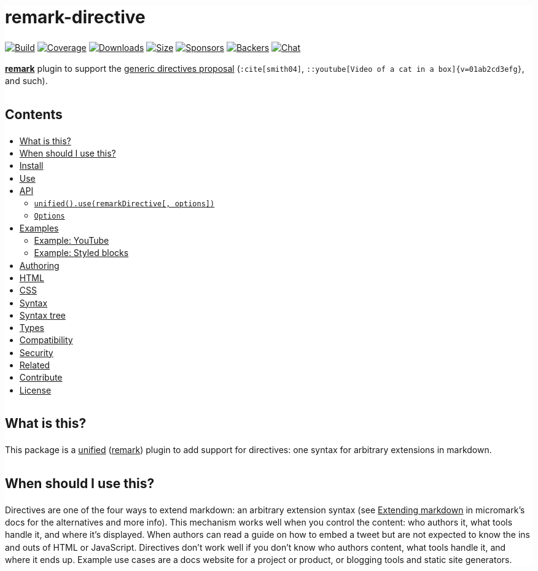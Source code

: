# remark-directive

[![Build][build-badge]][build]
[![Coverage][coverage-badge]][coverage]
[![Downloads][downloads-badge]][downloads]
[![Size][size-badge]][size]
[![Sponsors][sponsors-badge]][collective]
[![Backers][backers-badge]][collective]
[![Chat][chat-badge]][chat]

**[remark][]** plugin to support the [generic directives
proposal][commonmark-prop] (`:cite[smith04]`,
`::youtube[Video of a cat in a box]{v=01ab2cd3efg}`, and such).

## Contents

* [What is this?](#what-is-this)
* [When should I use this?](#when-should-i-use-this)
* [Install](#install)
* [Use](#use)
* [API](#api)
  * [`unified().use(remarkDirective[, options])`](#unifieduseremarkdirective-options)
  * [`Options`](#options)
* [Examples](#examples)
  * [Example: YouTube](#example-youtube)
  * [Example: Styled blocks](#example-styled-blocks)
* [Authoring](#authoring)
* [HTML](#html)
* [CSS](#css)
* [Syntax](#syntax)
* [Syntax tree](#syntax-tree)
* [Types](#types)
* [Compatibility](#compatibility)
* [Security](#security)
* [Related](#related)
* [Contribute](#contribute)
* [License](#license)

## What is this?

This package is a [unified][] ([remark][]) plugin to add support for directives:
one syntax for arbitrary extensions in markdown.

## When should I use this?

Directives are one of the four ways to extend markdown: an arbitrary extension
syntax (see [Extending markdown][micromark-extending-markdown] in micromark’s
docs for the alternatives and more info).
This mechanism works well when you control the content: who authors it, what
tools handle it, and where it’s displayed.
When authors can read a guide on how to embed a tweet but are not expected to
know the ins and outs of HTML or JavaScript.
Directives don’t work well if you don’t know who authors content, what tools
handle it, and where it ends up.
Example use cases are a docs website for a project or product, or blogging
tools and static site generators.


[build-badge]: https://github.com/remarkjs/remark-directive/workflows/main/badge.svg
[build]: https://github.com/remarkjs/remark-directive/actions
[coverage-badge]: https://img.shields.io/codecov/c/github/remarkjs/remark-directive.svg
[coverage]: https://codecov.io/github/remarkjs/remark-directive
[downloads-badge]: https://img.shields.io/npm/dm/remark-directive.svg
[downloads]: https://www.npmjs.com/package/remark-directive
[size-badge]: https://img.shields.io/bundlejs/size/remark-directive
[size]: https://bundlejs.com/?q=remark-directive
[sponsors-badge]: https://opencollective.com/unified/sponsors/badge.svg
[backers-badge]: https://opencollective.com/unified/backers/badge.svg
[collective]: https://opencollective.com/unified
[chat-badge]: https://img.shields.io/badge/chat-discussions-success.svg
[chat]: https://github.com/remarkjs/remark/discussions
[npm]: https://docs.npmjs.com/cli/install
[esm]: https://gist.github.com/sindresorhus/a39789f98801d908bbc7ff3ecc99d99c
[esmsh]: https://esm.sh
[health]: https://github.com/remarkjs/.github
[contributing]: https://github.com/remarkjs/.github/blob/main/contributing.md
[support]: https://github.com/remarkjs/.github/blob/main/support.md
[coc]: https://github.com/remarkjs/.github/blob/main/code-of-conduct.md
[license]: license
[author]: https://wooorm.com
[commonmark-prop]: https://talk.commonmark.org/t/generic-directives-plugins-syntax/444
[hast]: https://github.com/syntax-tree/hast
[mdast-util-directive]: https://github.com/syntax-tree/mdast-util-directive
[mdast-util-from-markdown]: https://github.com/syntax-tree/mdast-util-from-markdown
[micromark]: https://github.com/micromark/micromark
[micromark-extension-directive]: https://github.com/micromark/micromark-extension-directive
[micromark-extending-markdown]: https://github.com/micromark/micromark#extending-markdown
[quote]: https://github.com/remarkjs/remark/tree/main/packages/remark-stringify#options
[rehype]: https://github.com/rehypejs/rehype
[remark]: https://github.com/remarkjs/remark
[typescript]: https://www.typescriptlang.org
[unified]: https://github.com/unifiedjs/unified
[unified-create-plugin]: https://unifiedjs.com/learn/guide/create-a-plugin/
[wiki-xss]: https://en.wikipedia.org/wiki/Cross-site_scripting
[api-remark-directive]: #unifieduseremarkdirective-options
[api-options]: #options